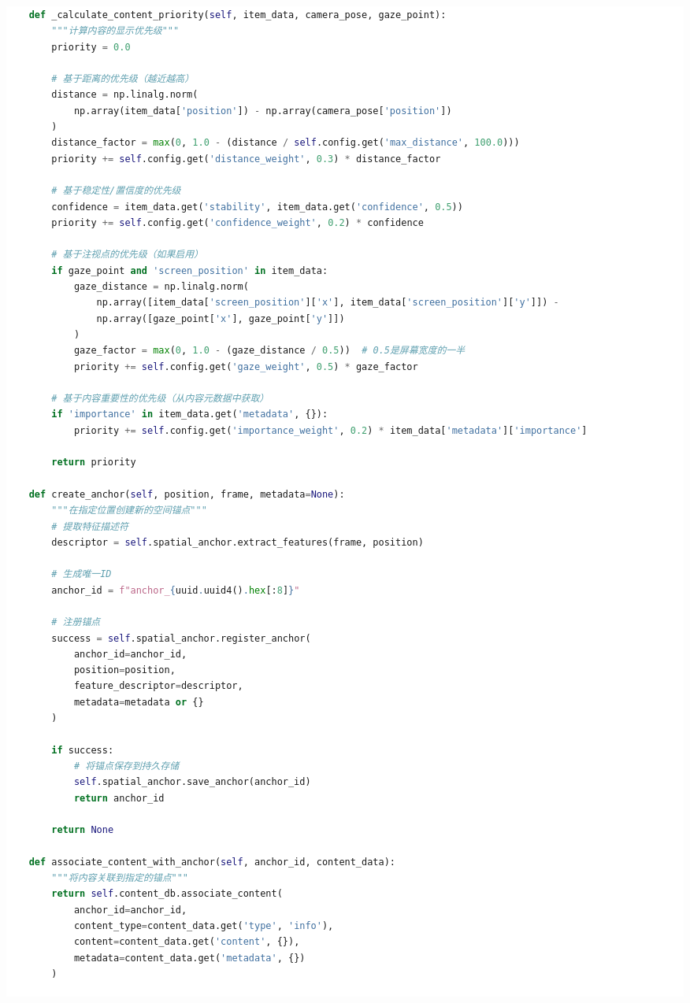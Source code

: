 ```python
    def _calculate_content_priority(self, item_data, camera_pose, gaze_point):
        """计算内容的显示优先级"""
        priority = 0.0
        
        # 基于距离的优先级（越近越高）
        distance = np.linalg.norm(
            np.array(item_data['position']) - np.array(camera_pose['position'])
        )
        distance_factor = max(0, 1.0 - (distance / self.config.get('max_distance', 100.0)))
        priority += self.config.get('distance_weight', 0.3) * distance_factor
        
        # 基于稳定性/置信度的优先级
        confidence = item_data.get('stability', item_data.get('confidence', 0.5))
        priority += self.config.get('confidence_weight', 0.2) * confidence
        
        # 基于注视点的优先级（如果启用）
        if gaze_point and 'screen_position' in item_data:
            gaze_distance = np.linalg.norm(
                np.array([item_data['screen_position']['x'], item_data['screen_position']['y']]) - 
                np.array([gaze_point['x'], gaze_point['y']])
            )
            gaze_factor = max(0, 1.0 - (gaze_distance / 0.5))  # 0.5是屏幕宽度的一半
            priority += self.config.get('gaze_weight', 0.5) * gaze_factor
        
        # 基于内容重要性的优先级（从内容元数据中获取）
        if 'importance' in item_data.get('metadata', {}):
            priority += self.config.get('importance_weight', 0.2) * item_data['metadata']['importance']
        
        return priority
    
    def create_anchor(self, position, frame, metadata=None):
        """在指定位置创建新的空间锚点"""
        # 提取特征描述符
        descriptor = self.spatial_anchor.extract_features(frame, position)
        
        # 生成唯一ID
        anchor_id = f"anchor_{uuid.uuid4().hex[:8]}"
        
        # 注册锚点
        success = self.spatial_anchor.register_anchor(
            anchor_id=anchor_id,
            position=position,
            feature_descriptor=descriptor,
            metadata=metadata or {}
        )
        
        if success:
            # 将锚点保存到持久存储
            self.spatial_anchor.save_anchor(anchor_id)
            return anchor_id
        
        return None
    
    def associate_content_with_anchor(self, anchor_id, content_data):
        """将内容关联到指定的锚点"""
        return self.content_db.associate_content(
            anchor_id=anchor_id,
            content_type=content_data.get('type', 'info'),
            content=content_data.get('content', {}),
            metadata=content_data.get('metadata', {})
        )
    
```